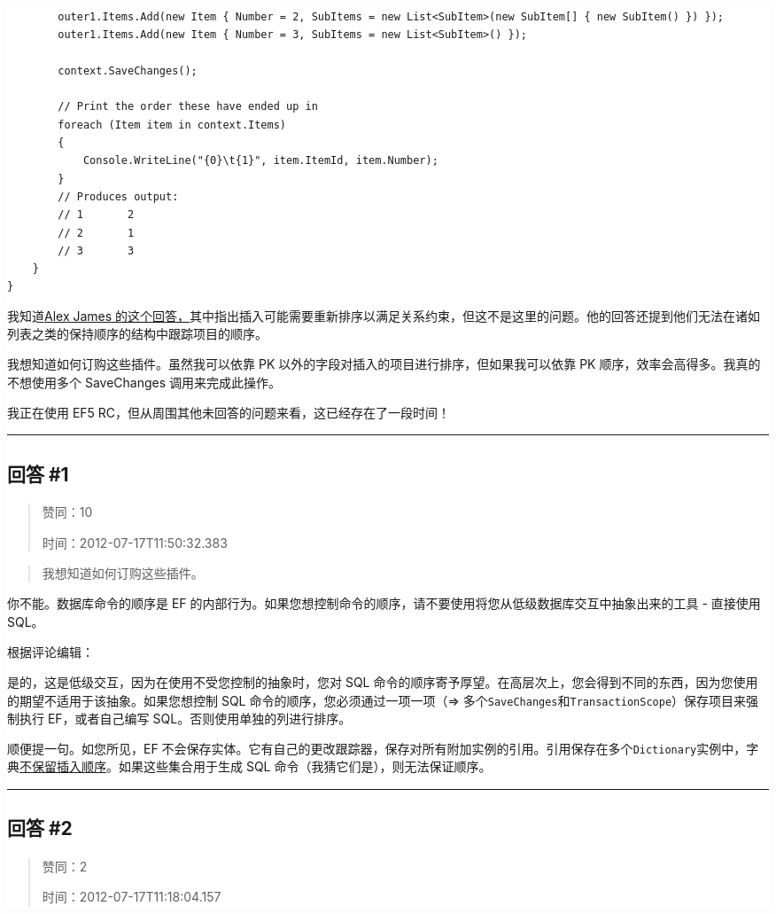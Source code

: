 ```
        outer1.Items.Add(new Item { Number = 2, SubItems = new List<SubItem>(new SubItem[] { new SubItem() }) });
        outer1.Items.Add(new Item { Number = 3, SubItems = new List<SubItem>() });

        context.SaveChanges();

        // Print the order these have ended up in
        foreach (Item item in context.Items)
        {
            Console.WriteLine("{0}\t{1}", item.ItemId, item.Number);
        }
        // Produces output:
        // 1       2
        // 2       1
        // 3       3
    }
} 
```

我知道[Alex James 的这个回答，](https://stackoverflow.com/a/921712/163495)其中指出插入可能需要重新排序以满足关系约束，但这不是这里的问题。他的回答还提到他们无法在诸如列表之类的保持顺序的结构中跟踪项目的顺序。

我想知道如何订购这些插件。虽然我可以依靠 PK 以外的字段对插入的项目进行排序，但如果我可以依靠 PK 顺序，效率会高得多。我真的不想使用多个 SaveChanges 调用来完成此操作。

我正在使用 EF5 RC，但从周围其他未回答的问题来看，这已经存在了一段时间！

* * *

## 回答 #1

> 赞同：10
> 
> 时间：2012-07-17T11:50:32.383

> 我想知道如何订购这些插件。

你不能。数据库命令的顺序是 EF 的内部行为。如果您想控制命令的顺序，请不要使用将您从低级数据库交互中抽象出来的工具 - 直接使用 SQL。

根据评论编辑：

是的，这是低级交互，因为在使用不受您控制的抽象时，您对 SQL 命令的顺序寄予厚望。在高层次上，您会得到不同的东西，因为您使用的期望不适用于该抽象。如果您想控制 SQL 命令的顺序，您必须通过一项一项（=> 多个`SaveChanges`和`TransactionScope`）保存项目来强制执行 EF，或者自己编写 SQL。否则使用单独的列进行排序。

顺便提一句。如您所见，EF 不会保存实体。它有自己的更改跟踪器，保存对所有附加实例的引用。引用保存在多个`Dictionary`实例中，字典[不保留插入顺序](https://stackoverflow.com/questions/7387874/is-there-a-dictionary-preserves-entries-insertion-order-order)。如果这些集合用于生成 SQL 命令（我猜它们是），则无法保证顺序。

* * *

## 回答 #2

> 赞同：2
> 
> 时间：2012-07-17T11:18:04.157
